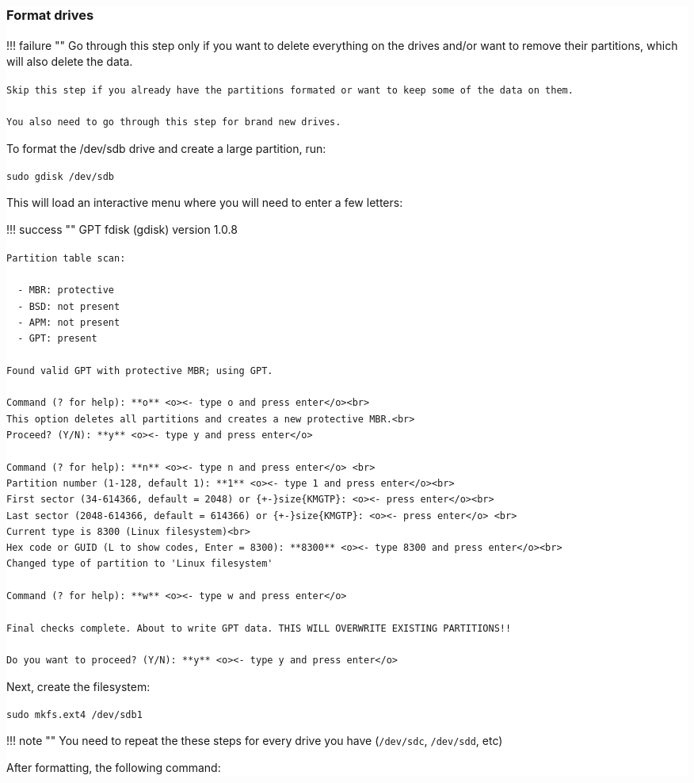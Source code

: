 ### Format drives

!!! failure ""
    Go through this step only if you want to delete everything on the drives and/or want to remove their partitions, which will also delete the data.

    Skip this step if you already have the partitions formated or want to keep some of the data on them.

    You also need to go through this step for brand new drives.


To format the /dev/sdb drive and create a large partition, run:

```
sudo gdisk /dev/sdb
```

This will load an interactive menu where you will need to enter a few letters:

!!! success ""
    GPT fdisk (gdisk) version 1.0.8    

    Partition table scan:

      - MBR: protective
      - BSD: not present
      - APM: not present
      - GPT: present    

    Found valid GPT with protective MBR; using GPT.    

    Command (? for help): **o** <o><- type o and press enter</o><br>    
    This option deletes all partitions and creates a new protective MBR.<br>
    Proceed? (Y/N): **y** <o><- type y and press enter</o>    

    Command (? for help): **n** <o><- type n and press enter</o> <br>
    Partition number (1-128, default 1): **1** <o><- type 1 and press enter</o><br>
    First sector (34-614366, default = 2048) or {+-}size{KMGTP}: <o><- press enter</o><br>
    Last sector (2048-614366, default = 614366) or {+-}size{KMGTP}: <o><- press enter</o> <br>
    Current type is 8300 (Linux filesystem)<br>
    Hex code or GUID (L to show codes, Enter = 8300): **8300** <o><- type 8300 and press enter</o><br> 
    Changed type of partition to 'Linux filesystem'    

    Command (? for help): **w** <o><- type w and press enter</o> 

    Final checks complete. About to write GPT data. THIS WILL OVERWRITE EXISTING PARTITIONS!!    

    Do you want to proceed? (Y/N): **y** <o><- type y and press enter</o>  


Next, create the filesystem:

```
sudo mkfs.ext4 /dev/sdb1
```

!!! note ""
    You need to repeat the these steps for every drive you have (`/dev/sdc`, `/dev/sdd`, etc)

After formatting, the following command:
